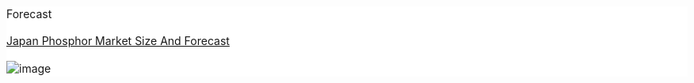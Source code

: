 Forecast</a></p><p><a href="https://github.com/davidj89/Growth/blob/main/Phosphor-Market/Phosphor-Market.md">Japan Phosphor Market Size And Forecast</a></p>
![image](https://github.com/user-attachments/assets/66991c53-66cf-4efd-a1e2-0c2c08c13264)
